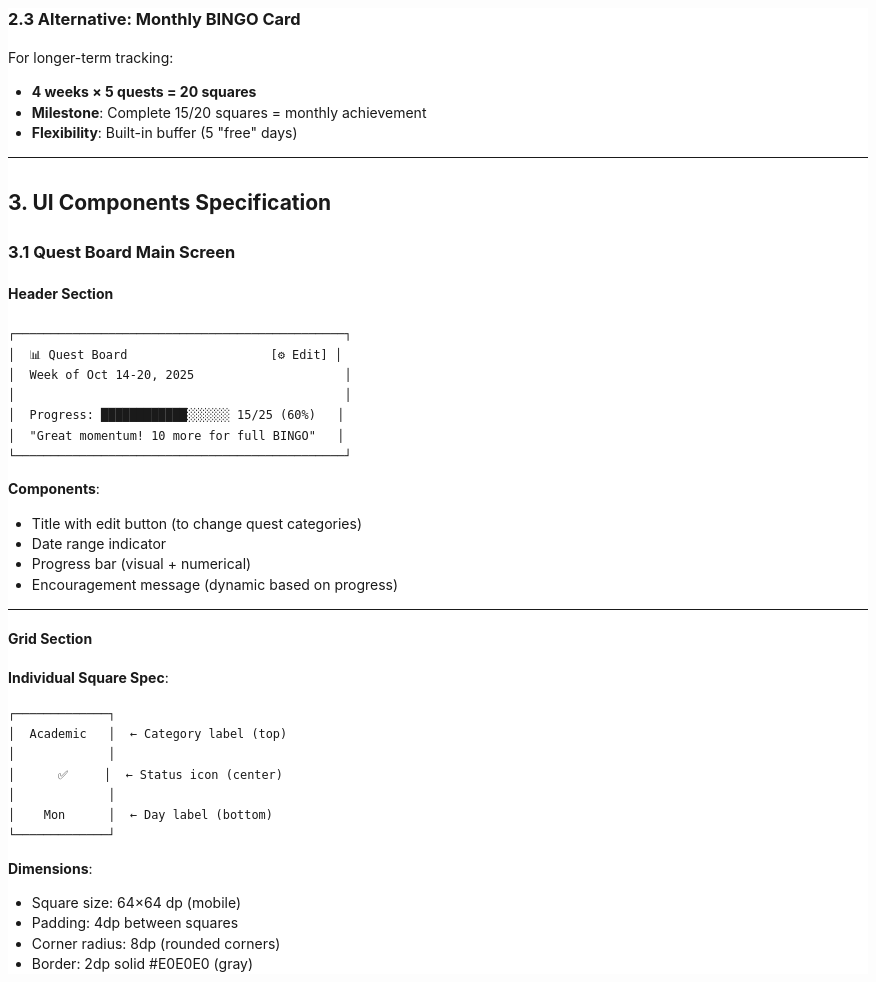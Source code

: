 ```
```

### 2.3 Alternative: Monthly BINGO Card

For longer-term tracking:

- **4 weeks × 5 quests = 20 squares**
- **Milestone**: Complete 15/20 squares = monthly achievement
- **Flexibility**: Built-in buffer (5 "free" days)

---

## 3. UI Components Specification

### 3.1 Quest Board Main Screen

#### **Header Section**

```
┌──────────────────────────────────────────────┐
│  📊 Quest Board                    [⚙️ Edit] │
│  Week of Oct 14-20, 2025                     │
│                                              │
│  Progress: ████████████░░░░░░ 15/25 (60%)   │
│  "Great momentum! 10 more for full BINGO"   │
└──────────────────────────────────────────────┘
```

**Components**:

- Title with edit button (to change quest categories)
- Date range indicator
- Progress bar (visual + numerical)
- Encouragement message (dynamic based on progress)

---

#### **Grid Section**

**Individual Square Spec**:

```
┌─────────────┐
│  Academic   │  ← Category label (top)
│             │
│      ✅     │  ← Status icon (center)
│             │
│    Mon      │  ← Day label (bottom)
└─────────────┘
```

**Dimensions**:

- Square size: 64×64 dp (mobile)
- Padding: 4dp between squares
- Corner radius: 8dp (rounded corners)
- Border: 2dp solid #E0E0E0 (gray)
